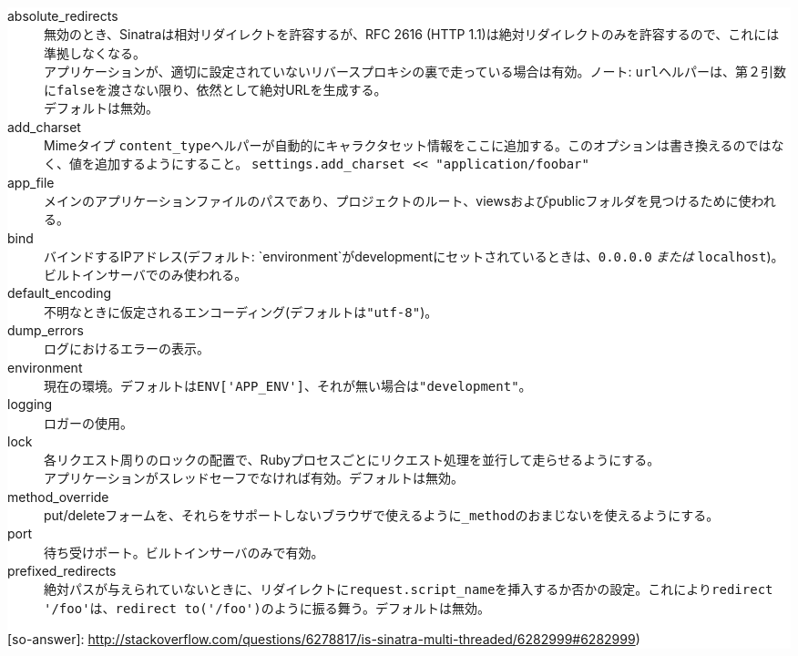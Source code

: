<dl>
  <dt>absolute_redirects</dt>
  <dd>
    無効のとき、Sinatraは相対リダイレクトを許容するが、RFC 2616 (HTTP 1.1)は絶対リダイレクトのみを許容するので、これには準拠しなくなる。
  </dd>
  <dd>
    アプリケーションが、適切に設定されていないリバースプロキシの裏で走っている場合は有効。ノート: <tt>url</tt>ヘルパーは、第２引数に<tt>false</tt>を渡さない限り、依然として絶対URLを生成する。
  </dd>
  <dd>デフォルトは無効。</dd>

  <dt>add_charset</dt>
  <dd>
    Mimeタイプ <tt>content_type</tt>ヘルパーが自動的にキャラクタセット情報をここに追加する。このオプションは書き換えるのではなく、値を追加するようにすること。
    <tt>settings.add_charset << "application/foobar"</tt>
  </dd>

  <dt>app_file</dt>
  <dd>
    メインのアプリケーションファイルのパスであり、プロジェクトのルート、viewsおよびpublicフォルダを見つけるために使われる。
  </dd>

  <dt>bind</dt>
  <dd>バインドするIPアドレス(デフォルト: `environment`がdevelopmentにセットされているときは、<tt>0.0.0.0</tt> <em>または</em> <tt>localhost</tt>)。ビルトインサーバでのみ使われる。</dd>

  <dt>default_encoding</dt>
  <dd>不明なときに仮定されるエンコーディング(デフォルトは<tt>"utf-8"</tt>)。</dd>

  <dt>dump_errors</dt>
  <dd>ログにおけるエラーの表示。</dd>

  <dt>environment</dt>
  <dd>
    現在の環境。デフォルトは<tt>ENV['APP_ENV']</tt>、それが無い場合は<tt>"development"</tt>。
  </dd>

  <dt>logging</dt>
  <dd>ロガーの使用。</dd>

  <dt>lock</dt>
  <dd>
    各リクエスト周りのロックの配置で、Rubyプロセスごとにリクエスト処理を並行して走らせるようにする。
  </dd>
  <dd>アプリケーションがスレッドセーフでなければ有効。デフォルトは無効。</dd>

  <dt>method_override</dt>
  <dd>
    put/deleteフォームを、それらをサポートしないブラウザで使えるように<tt>_method</tt>のおまじないを使えるようにする。
  </dd>

  <dt>port</dt>
  <dd>待ち受けポート。ビルトインサーバのみで有効。</dd>

  <dt>prefixed_redirects</dt>
  <dd>
    絶対パスが与えられていないときに、リダイレクトに<tt>request.script_name</tt>を挿入するか否かの設定。これにより<tt>redirect '/foo'</tt>は、<tt>redirect to('/foo')</tt>のように振る舞う。デフォルトは無効。
  </dd>


[so-answer]: http://stackoverflow.com/questions/6278817/is-sinatra-multi-threaded/6282999#6282999)